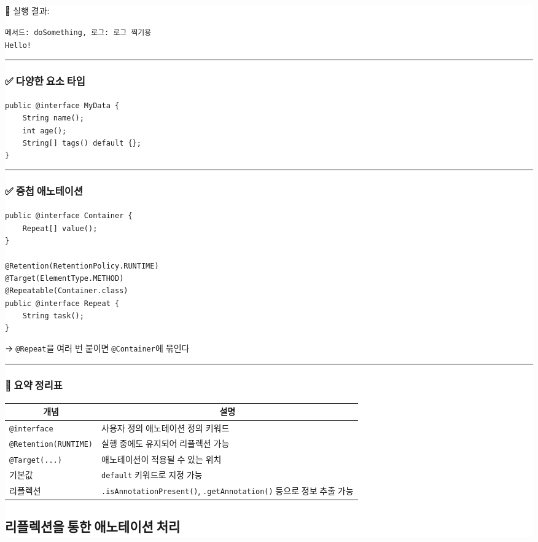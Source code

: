 🧠 실행 결과:

```
메서드: doSomething, 로그: 로그 찍기용
Hello!
```

------

### ✅ 다양한 요소 타입

```
public @interface MyData {
    String name();
    int age();
    String[] tags() default {};
}
```

------

### ✅ 중첩 애노테이션

```
public @interface Container {
    Repeat[] value();
}

@Retention(RetentionPolicy.RUNTIME)
@Target(ElementType.METHOD)
@Repeatable(Container.class)
public @interface Repeat {
    String task();
}
```

→ `@Repeat`을 여러 번 붙이면 `@Container`에 묶인다

------

### 🧠 요약 정리표

| 개념                  | 설명                                                         |
| --------------------- | ------------------------------------------------------------ |
| `@interface`          | 사용자 정의 애노테이션 정의 키워드                           |
| `@Retention(RUNTIME)` | 실행 중에도 유지되어 리플렉션 가능                           |
| `@Target(...)`        | 애노테이션이 적용될 수 있는 위치                             |
| 기본값                | `default` 키워드로 지정 가능                                 |
| 리플렉션              | `.isAnnotationPresent()`, `.getAnnotation()` 등으로 정보 추출 가능 |

## 리플렉션을 통한 애노테이션 처리
